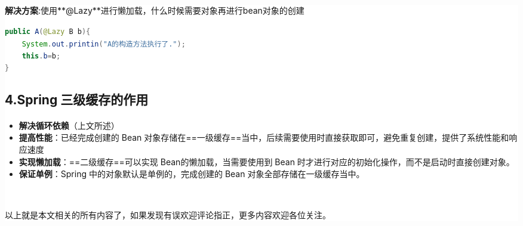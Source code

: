 

**解决方案**:使用**@Lazy**进行懒加载，什么时候需要对象再进行bean对象的创建

```java
public A(@Lazy B b){
    System.out.printin("A的构造方法执行了.");
    this.b=b;
}
```





## 4.Spring 三级缓存的作用

* **解决循环依赖**（上文所述）
* **提高性能**：已经完成创建的 Bean 对象存储在==一级缓存==当中，后续需要使用时直接获取即可，避免重复创建，提供了系统性能和响应速度
* **实现懒加载**：==二级缓存==可以实现 Bean的懒加载，当需要使用到 Bean 时才进行对应的初始化操作，而不是启动时直接创建对象。
* **保证单例**：Spring 中的对象默认是单例的，完成创建的 Bean 对象全部存储在一级缓存当中。





<br/>

以上就是本文相关的所有内容了，如果发现有误欢迎评论指正，更多内容欢迎各位关注。
